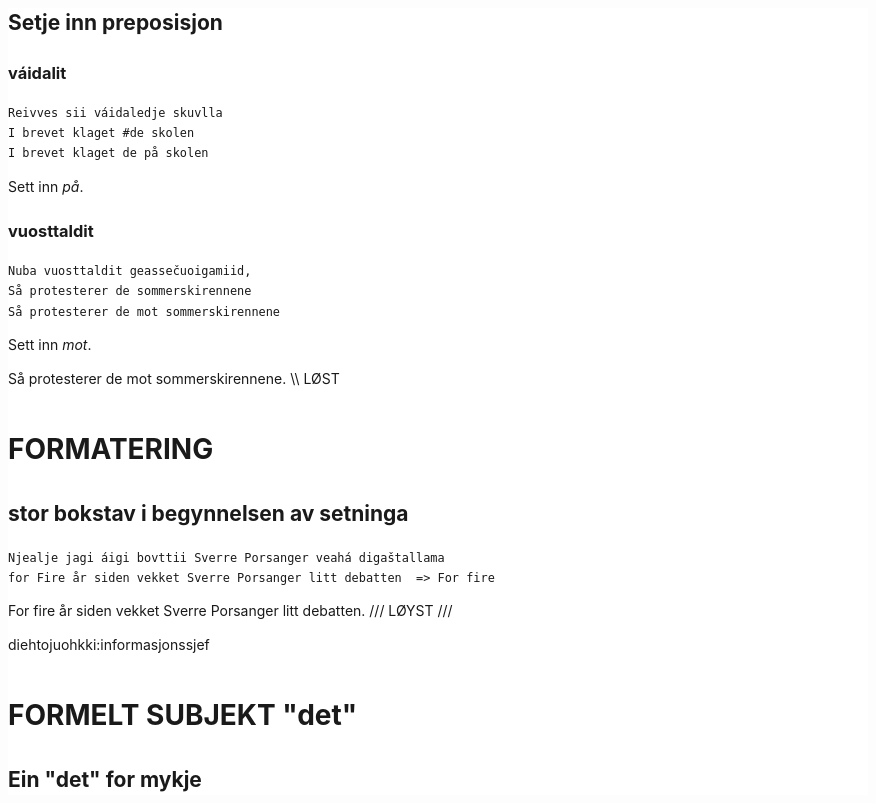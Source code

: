 
## Setje inn preposisjon


### váidalit


```
Reivves sii váidaledje skuvlla
I brevet klaget #de skolen
I brevet klaget de på skolen
```


Sett inn *på*.


### vuosttaldit


```
Nuba vuosttaldit geassečuoigamiid,
Så protesterer de sommerskirennene
Så protesterer de mot sommerskirennene
```


Sett inn *mot*.


Så protesterer de mot sommerskirennene. \\\ LØST




# FORMATERING




##  stor bokstav i begynnelsen av setninga

```
Njealje jagi áigi bovttii Sverre Porsanger veahá digaštallama
for Fire år siden vekket Sverre Porsanger litt debatten  => For fire
```


For fire år siden vekket Sverre Porsanger litt debatten. /// LØYST ///




diehtojuohkki:informasjonssjef








# FORMELT SUBJEKT "det"
## Ein "det" for mykje
